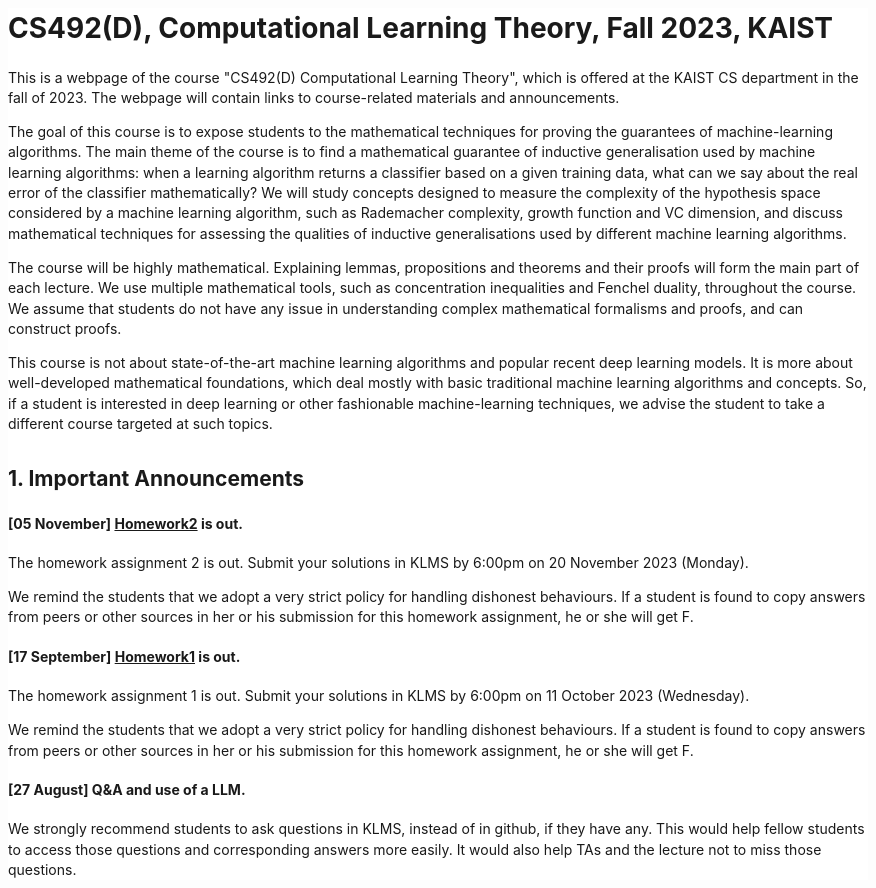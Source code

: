 # CS492(D), Computational Learning Theory, Fall 2023, KAIST

This is a webpage of the course "CS492(D) Computational Learning Theory", which is offered at the KAIST CS department in the fall of 2023. The webpage will contain links to course-related materials and announcements.

The goal of this course is to expose students to the mathematical techniques for proving the guarantees of machine-learning algorithms. The main theme of the course is to find a mathematical guarantee of inductive generalisation used by machine learning algorithms: when a learning algorithm returns a classifier based on a given training data, what can we say about the real error of the classifier mathematically? We will study concepts designed to measure the complexity of the hypothesis space considered by a machine learning algorithm, such as Rademacher complexity, growth function and VC dimension, and discuss mathematical techniques for assessing the qualities of inductive generalisations used by different machine learning algorithms.

The course will be highly mathematical. Explaining lemmas, propositions and theorems and their proofs will form the main part of each lecture. We use multiple mathematical tools, such as concentration inequalities and Fenchel duality, throughout the course. We assume that students do not have any issue in understanding complex mathematical formalisms and proofs, and can construct proofs.

This course is not about state-of-the-art machine learning algorithms and popular recent deep learning models. It is more about well-developed mathematical foundations, which deal mostly with basic traditional machine learning algorithms and concepts. So, if a student is interested in deep learning or other fashionable machine-learning techniques, we advise the student to take a different course targeted at such topics.

## 1. Important Announcements

#### [05 November] [Homework2](https://github.com/hongseok-yang/CLT23/blob/main/Homework/homework2.pdf) is out.

The homework assignment 2 is out. Submit your solutions in KLMS by 6:00pm on 20 November 2023 (Monday).

We remind the students that we adopt a very strict policy for handling dishonest behaviours. If a student is found to copy answers from peers or other sources in her or his submission for this homework assignment, he or she will get F.


#### [17 September] [Homework1](https://github.com/hongseok-yang/CLT23/blob/main/Homework/homework1.pdf) is out.

The homework assignment 1 is out. Submit your solutions in KLMS by 6:00pm on 11 October 2023 (Wednesday).

We remind the students that we adopt a very strict policy for handling dishonest behaviours. If a student is found to copy answers from peers or other sources in her or his submission for this homework assignment, he or she will get F.

#### [27 August] Q&A and use of a LLM.

We strongly recommend students to ask questions in KLMS, instead of in github, if they have any. This would help fellow students to access those questions and corresponding answers more easily. It would also help TAs and the lecture not to miss those questions.
